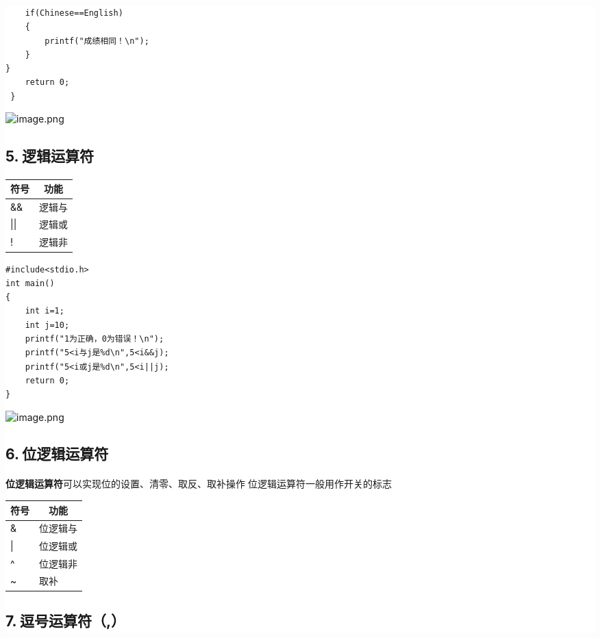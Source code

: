```
	if(Chinese==English)
	{
		printf("成绩相同！\n");
	}
}
	return 0;
 } 
```

![image.png](https://djm-1317856319.cos.ap-shanghai.myqcloud.com/djm-1317856319/202307010929526.png)

## 5. 逻辑运算符

| 符号 | 功能 |
| ---- | ---- |
| &&   | 逻辑与   |
| \|\| | 逻辑或   |
| !     |  逻辑非    |

```
#include<stdio.h>
int main()
{
	int i=1;
	int j=10;
	printf("1为正确，0为错误！\n");
	printf("5<i与j是%d\n",5<i&&j);
	printf("5<i或j是%d\n",5<i||j);
	return 0;
}
```

![image.png](https://djm-1317856319.cos.ap-shanghai.myqcloud.com/djm-1317856319/202307010957203.png)

## 6. 位逻辑运算符

**位逻辑运算符**可以实现位的设置、清零、取反、取补操作
位逻辑运算符一般用作开关的标志

| 符号 | 功能 |
| ---- | ---- |
| &    |   位逻辑与   |
| \|   |  位逻辑或    |
| \^    |   位逻辑非   |
| \~     |   取补   |

## 7. 逗号运算符（,）
